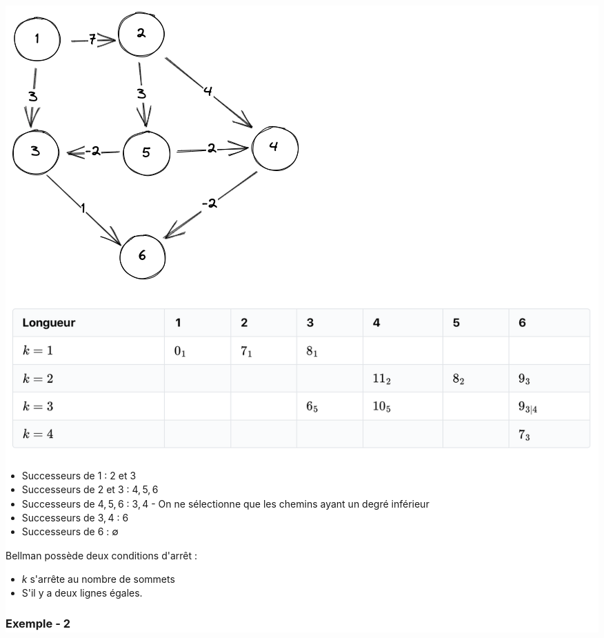 ![image-20230214150720768](assets/image-20230214150720768.png)

![image-20230321094330249](assets/image-20230321094330249.png)

- Successeurs de $1$ : $2$ et $3$ 
- Successeurs de $2$ et $3$ : $4,5,6$
- Successeurs de $4,5,6$ : $3, 4$ - On ne sélectionne que les chemins ayant un degré inférieur
- Successeurs de $3, 4$ : $6$
- Successeurs de $6$ : $\emptyset$

Bellman possède deux conditions d'arrêt :

- $k$ s'arrête au nombre de sommets
- S'il y a deux lignes égales.

### Exemple - 2
